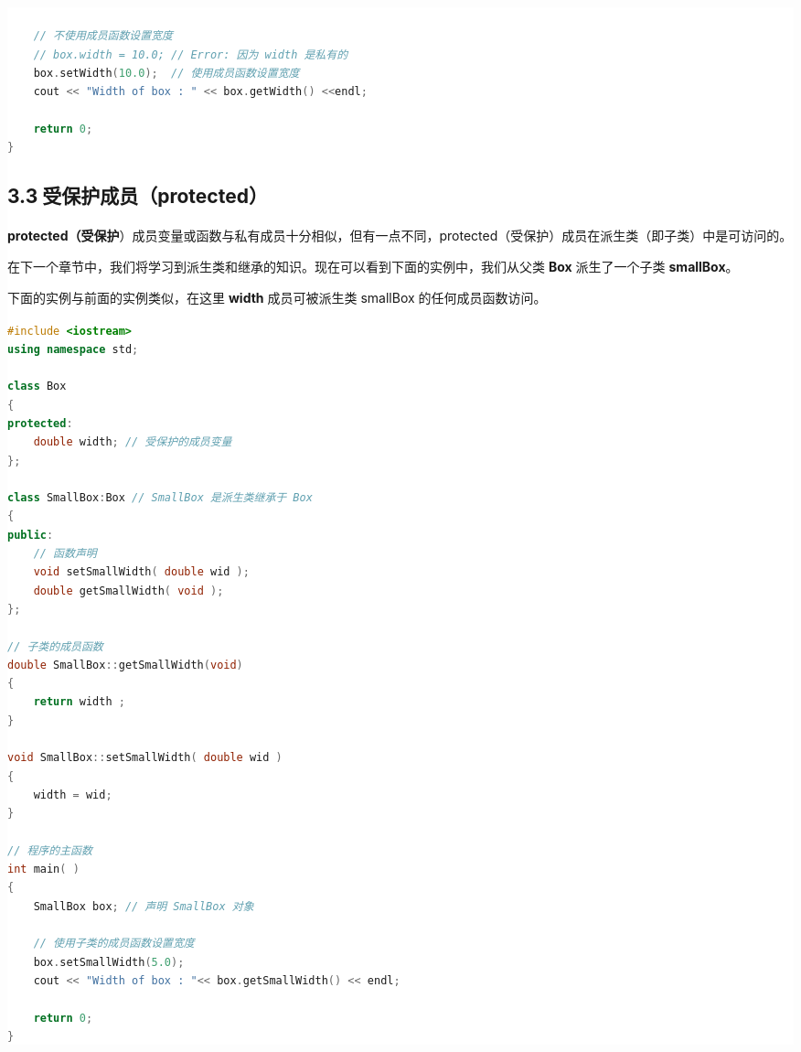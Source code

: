 ```cpp

    // 不使用成员函数设置宽度
    // box.width = 10.0; // Error: 因为 width 是私有的
    box.setWidth(10.0);  // 使用成员函数设置宽度
    cout << "Width of box : " << box.getWidth() <<endl;

    return 0;
}
```

## 3.3 受保护成员（protected）

**protected（受保护**）成员变量或函数与私有成员十分相似，但有一点不同，protected（受保护）成员在派生类（即子类）中是可访问的。

在下一个章节中，我们将学习到派生类和继承的知识。现在可以看到下面的实例中，我们从父类 **Box** 派生了一个子类 **smallBox**。

下面的实例与前面的实例类似，在这里 **width** 成员可被派生类 smallBox 的任何成员函数访问。

```cpp
#include <iostream>
using namespace std;

class Box
{
protected:
    double width; // 受保护的成员变量
};

class SmallBox:Box // SmallBox 是派生类继承于 Box
{
public:
    // 函数声明
    void setSmallWidth( double wid );
    double getSmallWidth( void );
};

// 子类的成员函数
double SmallBox::getSmallWidth(void)
{
    return width ;
}

void SmallBox::setSmallWidth( double wid )
{
    width = wid;
}

// 程序的主函数
int main( )
{
    SmallBox box; // 声明 SmallBox 对象

    // 使用子类的成员函数设置宽度
    box.setSmallWidth(5.0);
    cout << "Width of box : "<< box.getSmallWidth() << endl;

    return 0;
}
```
